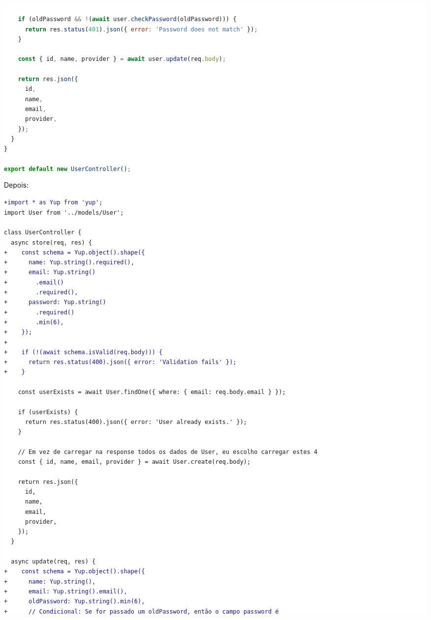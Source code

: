```javascript

    if (oldPassword && !(await user.checkPassword(oldPassword))) {
      return res.status(401).json({ error: 'Password does not match' });
    }

    const { id, name, provider } = await user.update(req.body);

    return res.json({
      id,
      name,
      email,
      provider,
    });
  }
}

export default new UserController();
```

Depois:

```diff
+import * as Yup from 'yup';
import User from '../models/User';

class UserController {
  async store(req, res) {
+    const schema = Yup.object().shape({
+      name: Yup.string().required(),
+      email: Yup.string()
+        .email()
+        .required(),
+      password: Yup.string()
+        .required()
+        .min(6),
+    });
+
+    if (!(await schema.isValid(req.body))) {
+      return res.status(400).json({ error: 'Validation fails' });
+    }

    const userExists = await User.findOne({ where: { email: req.body.email } });

    if (userExists) {
      return res.status(400).json({ error: 'User already exists.' });
    }

    // Em vez de carregar na response todos os dados de User, eu escolho carregar estes 4
    const { id, name, email, provider } = await User.create(req.body);

    return res.json({
      id,
      name,
      email,
      provider,
    });
  }

  async update(req, res) {
+    const schema = Yup.object().shape({
+      name: Yup.string(),
+      email: Yup.string().email(),
+      oldPassword: Yup.string().min(6),
+      // Condicional: Se for passado um oldPassword, então o campo password é
```